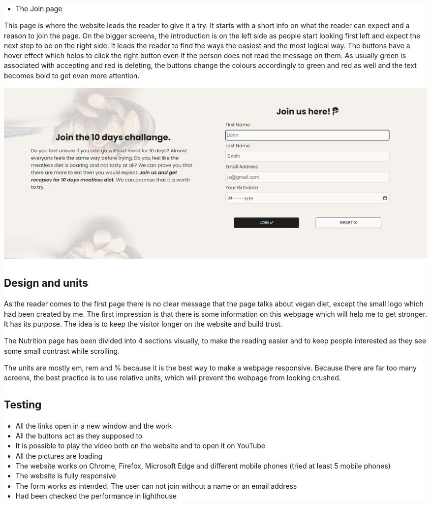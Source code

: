 + The Join page

 This page is where the website leads the reader to give it a try. It starts with a short info on what the reader can expect and a reason to join the page. On the bigger screens, the introduction is on the left side as people start looking first left and expect the next step to be on the right side. It leads the reader to find the ways the easiest and the most logical way. The buttons have a hover effect which helps to click the right button even if the person does not read the message on them. As usually green is associated with accepting and red is deleting, the buttons change the colours accordingly to green and red as well and the text becomes bold to get even more attention.

 ![Screenshot of the join page](media/join-page.png)

## Design and units

 As the reader comes to the first page there is no clear message that the page talks about vegan diet, except the small logo which had been created by me. The first impression is that there is some information on this webpage which will help me to get stronger. It has its purpose. The idea is to keep the visitor longer on the website and build trust.

 The Nutrition page has been divided into 4 sections visually, to make the reading easier and to keep people interested as they see some small contrast while scrolling.

 The units are mostly em, rem and % because it is the best way to make a webpage responsive. Because there are far too many screens, the best practice is to use relative units, which will prevent the webpage from looking crushed.

## Testing

+ All the links open in a new window and the work
+ All the buttons act as they supposed to
+ It is possible to play the video both on the website and to open it on YouTube
+ All the pictures are loading
+ The website works on Chrome, Firefox, Microsoft Edge and different mobile phones (tried at least 5 mobile phones)
+ The website is fully responsive
+ The form works as intended. The user can not join without a name or an email address
+ Had been checked the performance in lighthouse

